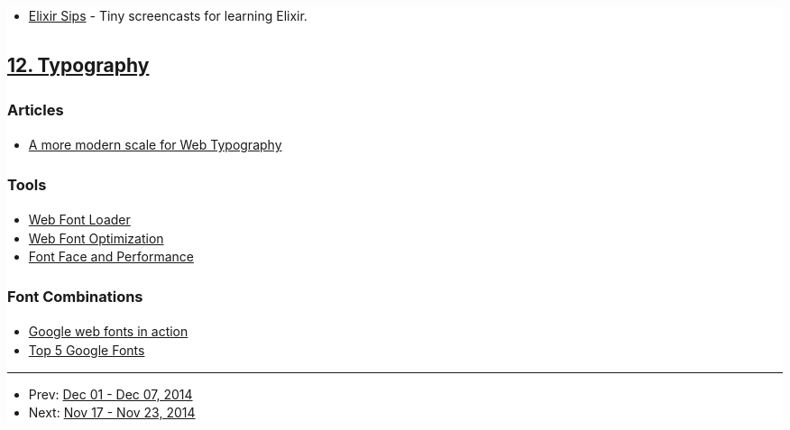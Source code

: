 *   [Elixir Sips](http://elixirsips.com/) - Tiny screencasts for learning Elixir.

## [12. Typography](/content/deanhume/typography/week/README.md)

### Articles

*   [A more modern scale for Web Typography](http://typecast.com/blog/a-more-modern-scale-for-web-typography)

### Tools

*   [Web Font Loader](https://developers.google.com/fonts/docs/webfont_loader)
*   [Web Font Optimization](https://developers.google.com/web/fundamentals/performance/optimizing-content-efficiency/webfont-optimization?hl=en)
*   [Font Face and Performance](http://www.stevesouders.com/blog/2009/10/13/font-face-and-performance/)

### Font Combinations

*   [Google web fonts in action](http://femmebot.github.io/google-type/)
*   [Top 5 Google Fonts](http://techdissected.com/web-and-computing/design/top-5-google-font-combinations/)

---

- Prev: [Dec 01 - Dec 07, 2014](/content/2014/48/README.md)
- Next: [Nov 17 - Nov 23, 2014](/content/2014/46/README.md)